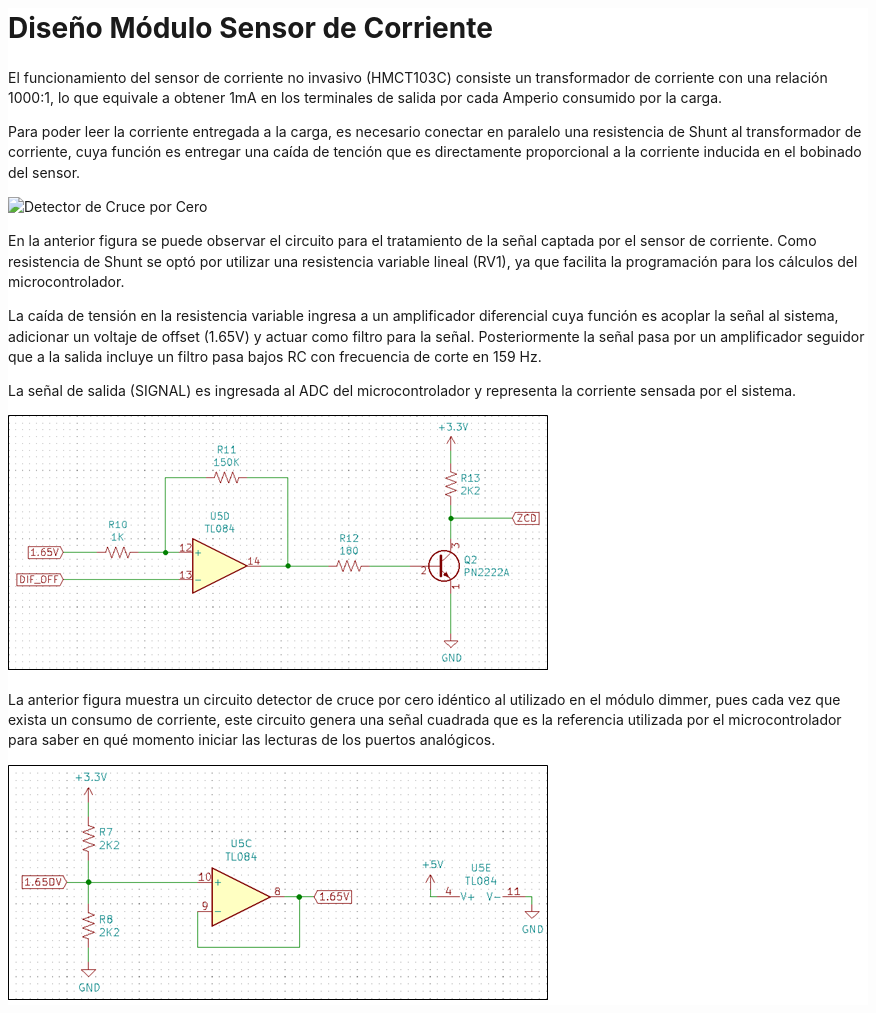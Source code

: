# Diseño Módulo Sensor de Corriente

El funcionamiento del sensor de corriente no invasivo (HMCT103C) consiste 	un transformador de corriente con una relación 1000:1, lo que equivale a 	obtener 1mA en los terminales de salida por cada Amperio consumido por la 	carga.

Para poder leer la corriente entregada a la carga, es necesario conectar en 	paralelo una resistencia de Shunt al transformador de corriente, cuya función 	es entregar una caída de tención que es directamente proporcional a la 	corriente inducida en el bobinado del sensor.


![Detector de Cruce por Cero](Imagenes/SEÑAL.png)

En la anterior figura se puede observar el circuito para el tratamiento de la señal captada por el sensor de corriente. Como resistencia de Shunt se optó por utilizar una resistencia variable lineal (RV1), ya que facilita la programación para los cálculos del microcontrolador.


La caída de tensión en la resistencia variable ingresa a un amplificador diferencial cuya función es acoplar la señal al sistema, adicionar un voltaje 	de offset (1.65V) y actuar como filtro para la señal. Posteriormente la señal pasa por un amplificador seguidor que a la salida incluye un filtro pasa bajos RC con frecuencia de corte en 159 Hz.


La señal de salida (SIGNAL) es ingresada al ADC del microcontrolador y 	representa la corriente sensada por el sistema.


![Detector de Cruce por Cero](Imagenes/ZCD.png)

La anterior figura muestra un circuito detector de cruce por cero idéntico al 	utilizado en el módulo dimmer, pues cada vez que exista un consumo de 	corriente, este circuito genera una señal cuadrada que es la 	referencia utilizada por el microcontrolador para saber en qué momento 	iniciar las lecturas de los puertos analógicos.

![Detector de Cruce por Cero](Imagenes/REFERENCIA.png)

